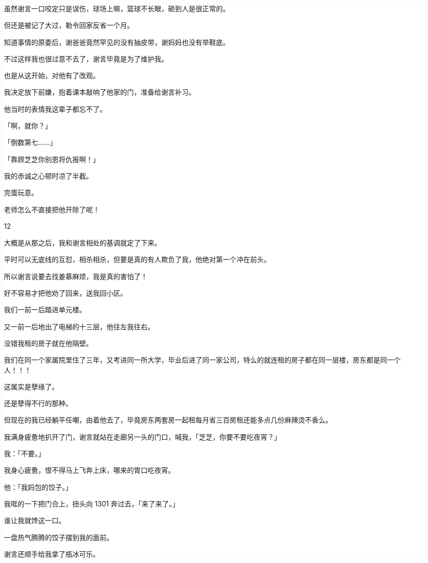 虽然谢言一口咬定只是误伤，球场上嘛，篮球不长眼，砸到人是很正常的。

但还是被记了大过，勒令回家反省一个月。

知道事情的原委后，谢爸爸竟然罕见的没有抽皮带，谢妈妈也没有举鞋底。

不过这样我也很过意不去了，谢言毕竟是为了维护我。

也是从这开始，对他有了改观。

我决定放下前嫌，抱着课本敲响了他家的门，准备给谢言补习。

他当时的表情我这辈子都忘不了。

「啊，就你？」

「倒数第七……」

「靠顾芝芝你别恩将仇报啊！」

我的赤诚之心顿时凉了半截。

完蛋玩意。

老师怎么不直接把他开除了呢！

12

大概是从那之后，我和谢言相处的基调就定了下来。

平时可以无底线的互怼，相杀相杀，但要是真的有人欺负了我，他绝对第一个冲在前头。

所以谢言说要去找姜慕麻烦，我是真的害怕了！

好不容易才把他劝了回来，送我回小区。

我们一前一后踏进单元楼。

又一前一后地出了电梯的十三层，他往左我往右。

没错我租的房子就在他隔壁。

我们在同一个家属院里住了三年，又考进同一所大学，毕业后进了同一家公司，特么的就连租的房子都在同一层楼，房东都是同一个人！！！

这属实是孽缘了。

还是孽得不行的那种。

但现在的我已经躺平任嘲，由着他去了，毕竟房东两套房一起租每月省三百房租还能多点几份麻辣烫不香么。

我满身疲惫地扒开了门，谢言就站在走廊另一头的门口，喊我，「芝芝，你要不要吃夜宵？」

我：「不要。」

我身心疲惫，恨不得马上飞奔上床，哪来的胃口吃夜宵。

他：「我妈包的饺子。」

我哐的一下把门合上，扭头向 1301 奔过去，「来了来了。」

谁让我就馋这一口。

一盘热气腾腾的饺子摆到我的面前。

谢言还顺手给我拿了瓶冰可乐。
